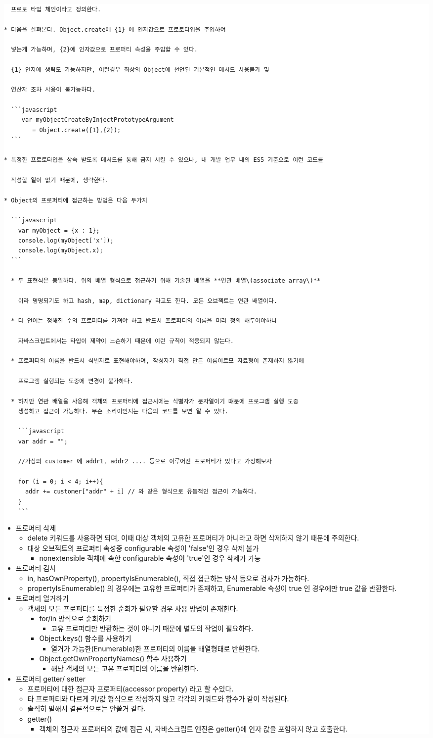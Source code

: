       프로토 타입 체인이라고 정의한다.

    * 다음을 살펴본다. Object.create에 {1} 에 인자값으로 프로토타입을 주입하여   

      넣는게 가능하며, {2}에 인자값으로 프로퍼티 속성을 주입할 수 있다.   

      {1} 인자에 생략도 가능하지만, 이럴경우 최상의 Object에 선언된 기본적인 메서드 사용불가 및   

      연산자 조차 사용이 불가능하다.

      ```javascript
         var myObjectCreateByInjectPrototypeArgument 
            = Object.create({1},{2});
      ```

    * 특정한 프로토타입을 상속 받도록 메서드를 통해 금지 시킬 수 있으나, 내 개발 업무 내의 ES5 기준으로 이런 코드를

      작성할 일이 없기 때문에, 생략한다.

    * Object의 프로퍼티에 접근하는 방법은 다음 두가지

      ```javascript
        var myObject = {x : 1};
        console.log(myObject['x']);
        console.log(myObject.x);
      ```

      * 두 표현식은 동일하다. 위의 배열 형식으로 접근하기 위해 기술된 배열을 **연관 배열\(associate array\)**

        이라 명명되기도 하고 hash, map, dictionary 라고도 한다. 모든 오브젝트는 연관 배열이다.   

      * 타 언어는 정해진 수의 프로퍼티를 가져야 하고 반드시 프로퍼티의 이름을 미리 정의 해두어야하나   

        자바스크립트에서는 타입이 제약이 느슨하기 때문에 이런 규칙이 적용되지 않는다.   

      * 프로퍼티의 이름을 반드시 식별자로 표현해야하며, 작성자가 직접 만든 이름이르모 자료형이 존재하지 않기에    

        프로그램 실행되는 도중에 변경이 불가하다.

      * 하지만 연관 배열을 사용해 객체의 프로퍼티에 접근시에는 식별자가 문자열이기 떄문에 프로그램 실행 도중  
        생성하고 접근이 가능하다. 무슨 소리이인지는 다음의 코드를 보면 알 수 있다.

        ```javascript
        var addr = "";

        //가상의 customer 에 addr1, addr2 .... 등으로 이루어진 프로퍼티가 있다고 가정해보자

        for (i = 0; i < 4; i++){
          addr += customer["addr" + i] // 와 같은 형식으로 유동적인 접근이 가능하다.
        }
        ```
* 프로퍼티 삭제
  * delete 키워드를 사용하면 되며, 이때 대상 객체의 고유한 프로퍼티가 아니라고 하면 삭제하지 않기 때문에 주의한다.
  * 대상 오브젝트의 프로퍼티 속성중 configurable 속성이 'false'인 경우 삭제 불가
    * nonextensible 객체에 속한 configurable 속성이 'true'인 경우 삭제가 가능
* 프로퍼티 검사
  * in, hasOwnProperty\(\), propertyIsEnumerable\(\), 직접 접근하는 방식 등으로 검사가 가능하다.
  * propertyIsEnumerable\(\) 의 경우에는 고유한 프로퍼티가 존재하고, Enumerable 속성이 true 인 경우에만 true 값을 반환한다.
* 프로퍼티 열거하기
  * 객체의 모든 프로퍼티를 특정한 순회가 필요할 경우 사용 방법이 존재한다.
    * for/in 방식으로 순회하기
      * 고유 프로퍼티만 반환하는 것이 아니기 때문에 별도의 작업이 필요하다.
    * Object.keys\(\) 함수를 사용하기 
      * 열거가 가능한\(Enumerable\)한 프로퍼티의 이름을 배열형태로 반환한다.
    * Object.getOwnPropertyNames\(\) 함수 사용하기
      * 해당 객체의 모든 고유 프로퍼티의 이름을 반환한다.     
* 프로퍼티 getter/ setter
  * 프로퍼티에 대한 접근자 프로퍼티\(accessor property\) 라고 할 수있다.
  * 타 프로퍼티와 다르게 키/값 형식으로 작성하지 않고 각각의 키워드와 함수가 같이 작성된다.
  * 솔직히 말해서 결론적으로는 안쓸거 같다.
  * getter\(\)
    * 객체의 접근자 프로퍼티의 값에 접근 시, 자바스크립트 엔진은 getter\(\)에 인자 값을 포함하지 않고 호출한다.            
